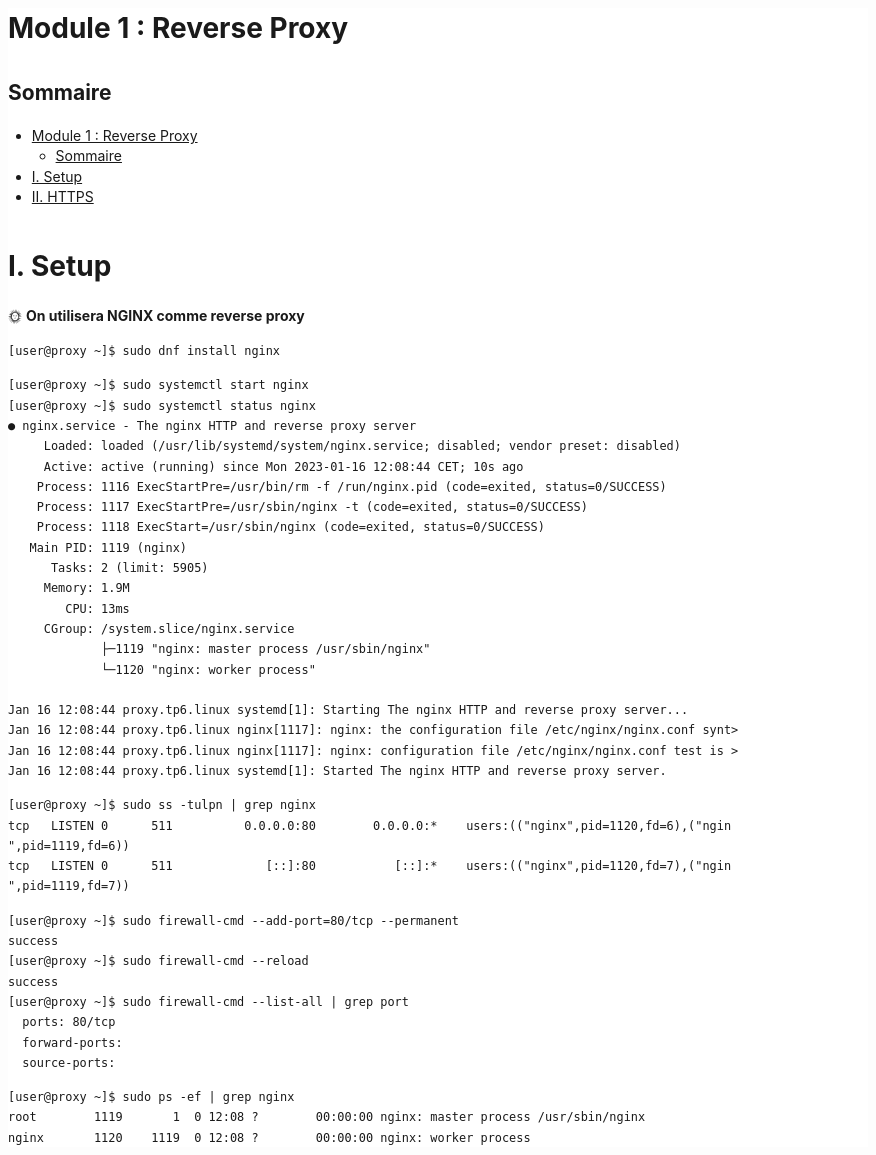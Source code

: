 # Module 1 : Reverse Proxy


## Sommaire

- [Module 1 : Reverse Proxy](#module-1--reverse-proxy)
  - [Sommaire](#sommaire)
- [I. Setup](#i-setup)
- [II. HTTPS](#ii-https)

# I. Setup

🌞 **On utilisera NGINX comme reverse proxy**

```
[user@proxy ~]$ sudo dnf install nginx
```
```
[user@proxy ~]$ sudo systemctl start nginx
[user@proxy ~]$ sudo systemctl status nginx
● nginx.service - The nginx HTTP and reverse proxy server
     Loaded: loaded (/usr/lib/systemd/system/nginx.service; disabled; vendor preset: disabled)
     Active: active (running) since Mon 2023-01-16 12:08:44 CET; 10s ago
    Process: 1116 ExecStartPre=/usr/bin/rm -f /run/nginx.pid (code=exited, status=0/SUCCESS)
    Process: 1117 ExecStartPre=/usr/sbin/nginx -t (code=exited, status=0/SUCCESS)
    Process: 1118 ExecStart=/usr/sbin/nginx (code=exited, status=0/SUCCESS)
   Main PID: 1119 (nginx)
      Tasks: 2 (limit: 5905)
     Memory: 1.9M
        CPU: 13ms
     CGroup: /system.slice/nginx.service
             ├─1119 "nginx: master process /usr/sbin/nginx"
             └─1120 "nginx: worker process"

Jan 16 12:08:44 proxy.tp6.linux systemd[1]: Starting The nginx HTTP and reverse proxy server...
Jan 16 12:08:44 proxy.tp6.linux nginx[1117]: nginx: the configuration file /etc/nginx/nginx.conf synt>
Jan 16 12:08:44 proxy.tp6.linux nginx[1117]: nginx: configuration file /etc/nginx/nginx.conf test is >
Jan 16 12:08:44 proxy.tp6.linux systemd[1]: Started The nginx HTTP and reverse proxy server.
```
```
[user@proxy ~]$ sudo ss -tulpn | grep nginx
tcp   LISTEN 0      511          0.0.0.0:80        0.0.0.0:*    users:(("nginx",pid=1120,fd=6),("ngin
",pid=1119,fd=6))
tcp   LISTEN 0      511             [::]:80           [::]:*    users:(("nginx",pid=1120,fd=7),("ngin
",pid=1119,fd=7))
```
```
[user@proxy ~]$ sudo firewall-cmd --add-port=80/tcp --permanent
success
[user@proxy ~]$ sudo firewall-cmd --reload
success
[user@proxy ~]$ sudo firewall-cmd --list-all | grep port
  ports: 80/tcp
  forward-ports:
  source-ports:
```
```
[user@proxy ~]$ sudo ps -ef | grep nginx
root        1119       1  0 12:08 ?        00:00:00 nginx: master process /usr/sbin/nginx
nginx       1120    1119  0 12:08 ?        00:00:00 nginx: worker process
```